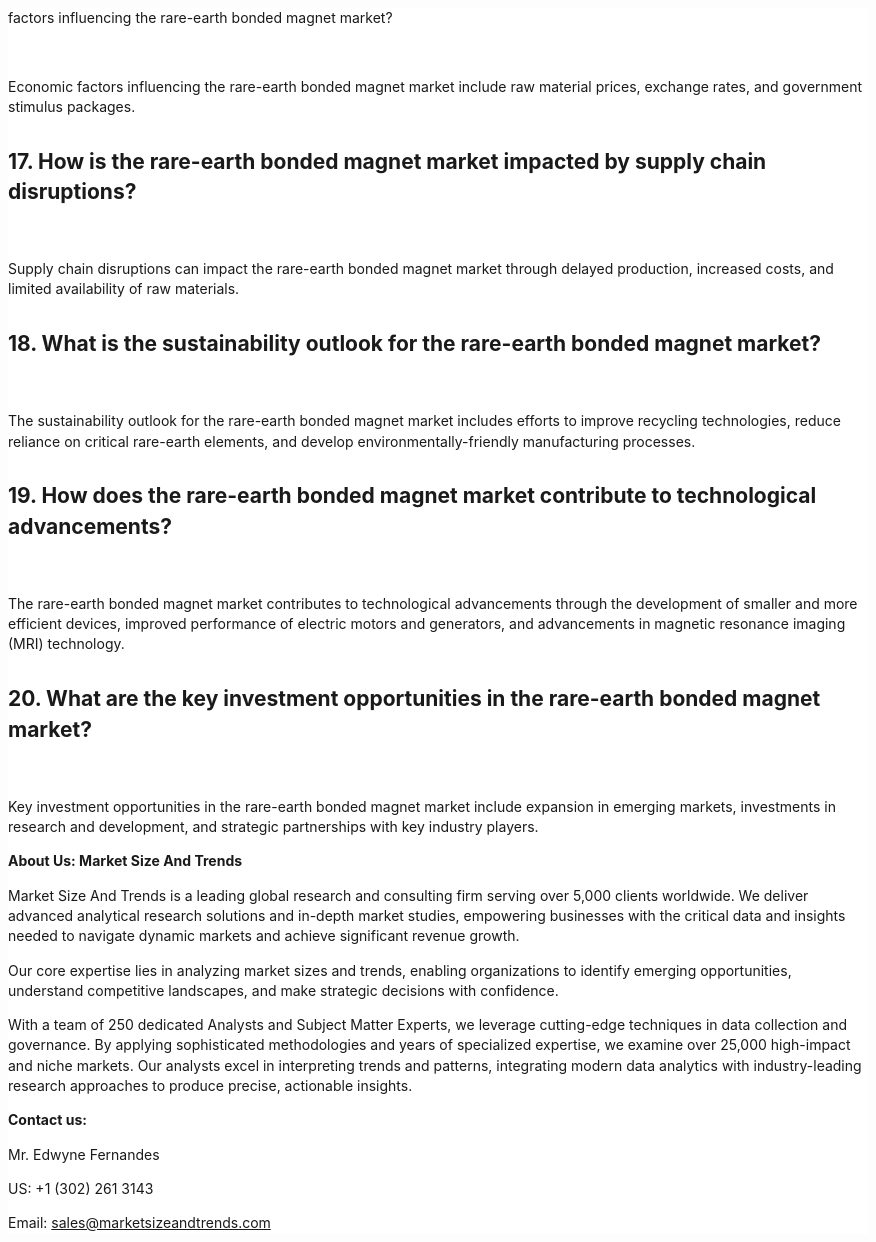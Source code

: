 factors influencing the rare-earth bonded magnet market?</h2><p>&nbsp;</p><p>Economic factors influencing the rare-earth bonded magnet market include raw material prices, exchange rates, and government stimulus packages.</p><h2>17. How is the rare-earth bonded magnet market impacted by supply chain disruptions?</h2><p>&nbsp;</p><p>Supply chain disruptions can impact the rare-earth bonded magnet market through delayed production, increased costs, and limited availability of raw materials.</p><h2>18. What is the sustainability outlook for the rare-earth bonded magnet market?</h2><p>&nbsp;</p><p>The sustainability outlook for the rare-earth bonded magnet market includes efforts to improve recycling technologies, reduce reliance on critical rare-earth elements, and develop environmentally-friendly manufacturing processes.</p><h2>19. How does the rare-earth bonded magnet market contribute to technological advancements?</h2><p>&nbsp;</p><p>The rare-earth bonded magnet market contributes to technological advancements through the development of smaller and more efficient devices, improved performance of electric motors and generators, and advancements in magnetic resonance imaging (MRI) technology.</p><h2>20. What are the key investment opportunities in the rare-earth bonded magnet market?</h2><p>&nbsp;</p><p>Key investment opportunities in the rare-earth bonded magnet market include expansion in emerging markets, investments in research and development, and strategic partnerships with key industry players.</p></body></html></p><p><strong>About Us:&nbsp;Market Size And Trends</strong></p><p>Market Size And Trends&nbsp;is a leading global research and consulting firm serving over 5,000 clients worldwide. We deliver advanced analytical research solutions and in-depth market studies, empowering businesses with the critical data and insights needed to navigate dynamic markets and achieve significant revenue growth.</p><p>Our core expertise lies in analyzing market sizes and trends, enabling organizations to identify emerging opportunities, understand competitive landscapes, and make strategic decisions with confidence.</p><p>With a team of 250 dedicated Analysts and Subject Matter Experts, we leverage cutting-edge techniques in data collection and governance. By applying sophisticated methodologies and years of specialized expertise, we examine over 25,000 high-impact and niche markets. Our analysts excel in interpreting trends and patterns, integrating modern data analytics with industry-leading research approaches to produce precise, actionable insights.</p><p><strong>Contact us:</strong></p><p>Mr. Edwyne Fernandes</p><p>US: +1 (302) 261 3143</p><p>Email: <a href="mailto:sales@marketsizeandtrends.com">sales@marketsizeandtrends.com</a>&nbsp;</p>
